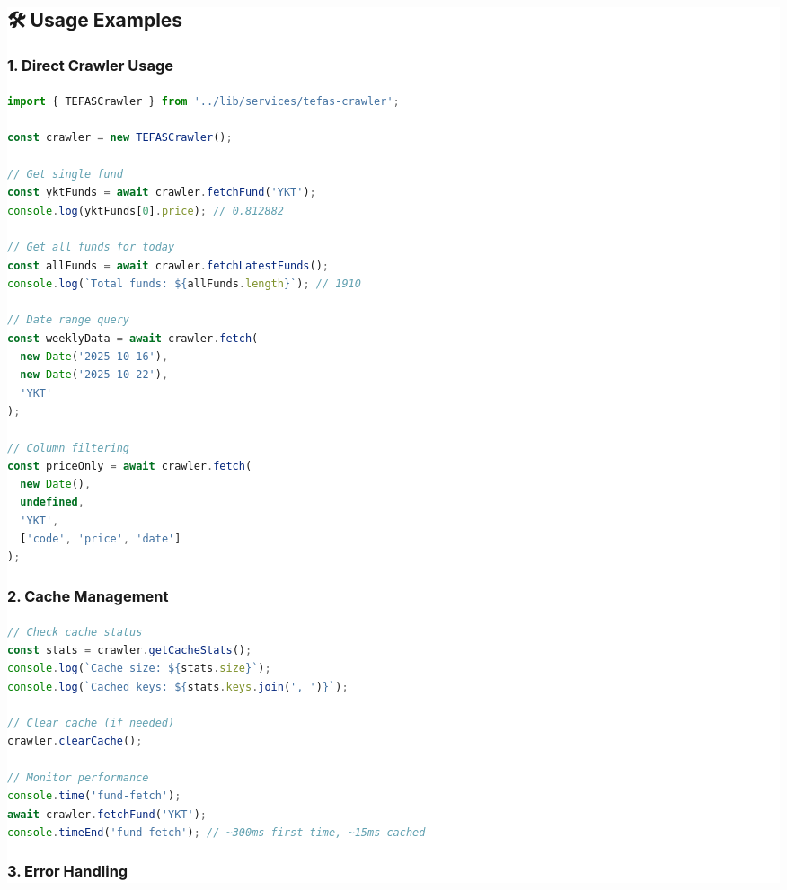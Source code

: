 
## 🛠️ Usage Examples

### 1. Direct Crawler Usage

```typescript
import { TEFASCrawler } from '../lib/services/tefas-crawler';

const crawler = new TEFASCrawler();

// Get single fund
const yktFunds = await crawler.fetchFund('YKT');
console.log(yktFunds[0].price); // 0.812882

// Get all funds for today
const allFunds = await crawler.fetchLatestFunds();
console.log(`Total funds: ${allFunds.length}`); // 1910

// Date range query
const weeklyData = await crawler.fetch(
  new Date('2025-10-16'),
  new Date('2025-10-22'),
  'YKT'
);

// Column filtering
const priceOnly = await crawler.fetch(
  new Date(),
  undefined,
  'YKT',
  ['code', 'price', 'date']
);
```

### 2. Cache Management

```typescript
// Check cache status
const stats = crawler.getCacheStats();
console.log(`Cache size: ${stats.size}`);
console.log(`Cached keys: ${stats.keys.join(', ')}`);

// Clear cache (if needed)
crawler.clearCache();

// Monitor performance
console.time('fund-fetch');
await crawler.fetchFund('YKT');
console.timeEnd('fund-fetch'); // ~300ms first time, ~15ms cached
```

### 3. Error Handling
